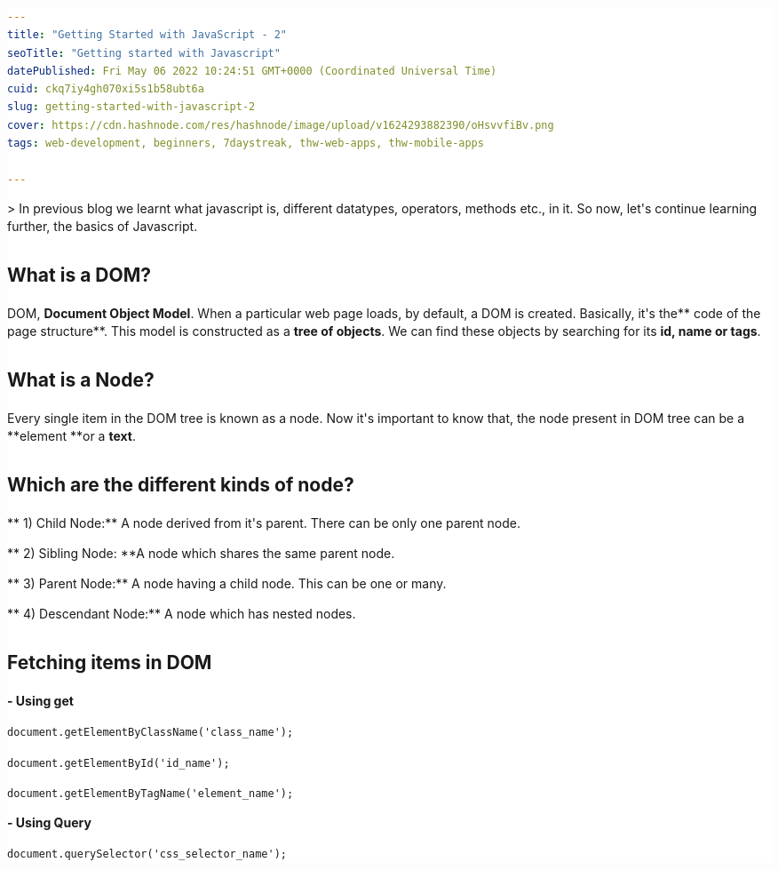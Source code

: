 ```yaml
---
title: "Getting Started with JavaScript - 2"
seoTitle: "Getting started with Javascript"
datePublished: Fri May 06 2022 10:24:51 GMT+0000 (Coordinated Universal Time)
cuid: ckq7iy4gh070xi5s1b58ubt6a
slug: getting-started-with-javascript-2
cover: https://cdn.hashnode.com/res/hashnode/image/upload/v1624293882390/oHsvvfiBv.png
tags: web-development, beginners, 7daystreak, thw-web-apps, thw-mobile-apps

---
```


<head> <meta name="monetization" content="$ilp.uphold.com/fXgYL9dgXzHk"> </head>
> 
In previous blog we learnt what javascript is, different datatypes, operators, methods etc., in it. So now, let's continue learning further, the basics of Javascript.

## What is a DOM?
DOM, **Document Object Model**. When a particular web page loads, by default, a DOM is created. Basically, it's the** code of the page structure**. This model is constructed as a **tree of objects**. We can find these objects by searching for its **id, name or tags**. 

## What is a Node?
Every single item in the DOM tree is known as a node. Now it's important to know that, the node present in DOM tree can be a **element **or a **text**.

## Which are the different kinds of node?
** 1) Child Node:** A node derived from it's parent. There can be only one parent node.

** 2) Sibling Node: **A node which shares the same parent node.

** 3) Parent Node:** A node having a child node. This can be one or many.

** 4) Descendant Node:** A node which has nested nodes.

## Fetching items in DOM
**- Using  get**
```
document.getElementByClassName('class_name');
```
```
document.getElementById('id_name');
```
```
document.getElementByTagName('element_name');
```
**- Using Query**
```
document.querySelector('css_selector_name');
```
